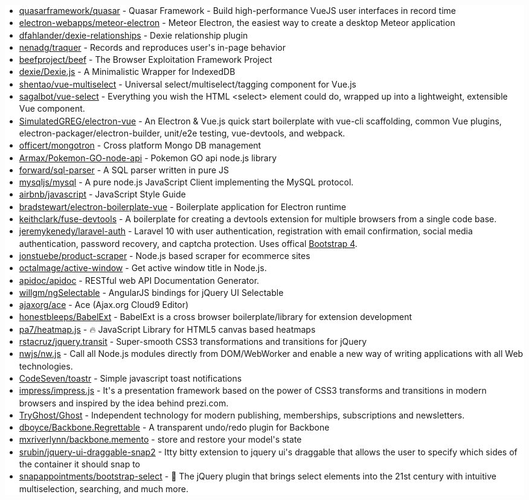 - [quasarframework/quasar](https://github.com/quasarframework/quasar) - Quasar Framework - Build high-performance VueJS user interfaces in record time
- [electron-webapps/meteor-electron](https://github.com/electron-webapps/meteor-electron) - Meteor Electron, the easiest way to create a desktop Meteor application
- [dfahlander/dexie-relationships](https://github.com/dfahlander/dexie-relationships) - Dexie relationship plugin
- [nenadg/traquer](https://github.com/nenadg/traquer) - Records and reproduces user's in-page behavior
- [beefproject/beef](https://github.com/beefproject/beef) - The Browser Exploitation Framework Project
- [dexie/Dexie.js](https://github.com/dexie/Dexie.js) - A Minimalistic Wrapper for IndexedDB
- [shentao/vue-multiselect](https://github.com/shentao/vue-multiselect) - Universal select/multiselect/tagging component for Vue.js
- [sagalbot/vue-select](https://github.com/sagalbot/vue-select) - Everything you wish the HTML &lt;select&gt; element could do, wrapped up into a lightweight, extensible Vue component.
- [SimulatedGREG/electron-vue](https://github.com/SimulatedGREG/electron-vue) - An Electron & Vue.js quick start boilerplate with vue-cli scaffolding, common Vue plugins, electron-packager/electron-builder, unit/e2e testing, vue-devtools, and webpack.
- [officert/mongotron](https://github.com/officert/mongotron) - Cross platform Mongo DB management
- [Armax/Pokemon-GO-node-api](https://github.com/Armax/Pokemon-GO-node-api) - Pokemon GO api node.js library
- [forward/sql-parser](https://github.com/forward/sql-parser) - A SQL parser written in pure JS
- [mysqljs/mysql](https://github.com/mysqljs/mysql) - A pure node.js JavaScript Client implementing the MySQL protocol.
- [airbnb/javascript](https://github.com/airbnb/javascript) - JavaScript Style Guide
- [bradstewart/electron-boilerplate-vue](https://github.com/bradstewart/electron-boilerplate-vue) - Boilerplate application for Electron runtime
- [keithclark/fuse-devtools](https://github.com/keithclark/fuse-devtools) - A boilerplate for creating a devtools extension for multiple browsers from a single code base.
- [jeremykenedy/laravel-auth](https://github.com/jeremykenedy/laravel-auth) - Laravel 10 with user authentication, registration with email confirmation, social media authentication, password recovery, and captcha protection. Uses offical [Bootstrap 4](http://getbootstrap.com). 
- [jonstuebe/product-scraper](https://github.com/jonstuebe/product-scraper) - Node.js based scraper for ecommerce sites
- [octalmage/active-window](https://github.com/octalmage/active-window) - Get active window title in Node.js.
- [apidoc/apidoc](https://github.com/apidoc/apidoc) - RESTful web API Documentation Generator.
- [willgm/ngSelectable](https://github.com/willgm/ngSelectable) - AngularJS bindings for jQuery UI Selectable
- [ajaxorg/ace](https://github.com/ajaxorg/ace) - Ace (Ajax.org Cloud9 Editor)
- [honestbleeps/BabelExt](https://github.com/honestbleeps/BabelExt) - BabelExt is a cross browser boilerplate/library for extension development
- [pa7/heatmap.js](https://github.com/pa7/heatmap.js) - 🔥 JavaScript Library for HTML5 canvas based heatmaps
- [rstacruz/jquery.transit](https://github.com/rstacruz/jquery.transit) - Super-smooth CSS3 transformations and transitions for jQuery
- [nwjs/nw.js](https://github.com/nwjs/nw.js) - Call all Node.js modules directly from DOM/WebWorker and enable a new way of writing applications with all Web technologies.
- [CodeSeven/toastr](https://github.com/CodeSeven/toastr) - Simple javascript toast notifications
- [impress/impress.js](https://github.com/impress/impress.js) - It's a presentation framework based on the power of CSS3 transforms and transitions in modern browsers and inspired by the idea behind prezi.com.
- [TryGhost/Ghost](https://github.com/TryGhost/Ghost) - Independent technology for modern publishing, memberships, subscriptions and newsletters.
- [dboyce/Backbone.Regrettable](https://github.com/dboyce/Backbone.Regrettable) - A transparent undo/redo plugin for Backbone
- [mxriverlynn/backbone.memento](https://github.com/mxriverlynn/backbone.memento) - store and restore your model's state
- [srubin/jquery-ui-draggable-snap2](https://github.com/srubin/jquery-ui-draggable-snap2) - Itty bitty extension to jquery ui's draggable that allows the user to specify which sides of the container it should snap to
- [snapappointments/bootstrap-select](https://github.com/snapappointments/bootstrap-select) - :rocket: The jQuery plugin that brings select elements into the 21st century with intuitive multiselection, searching, and much more.